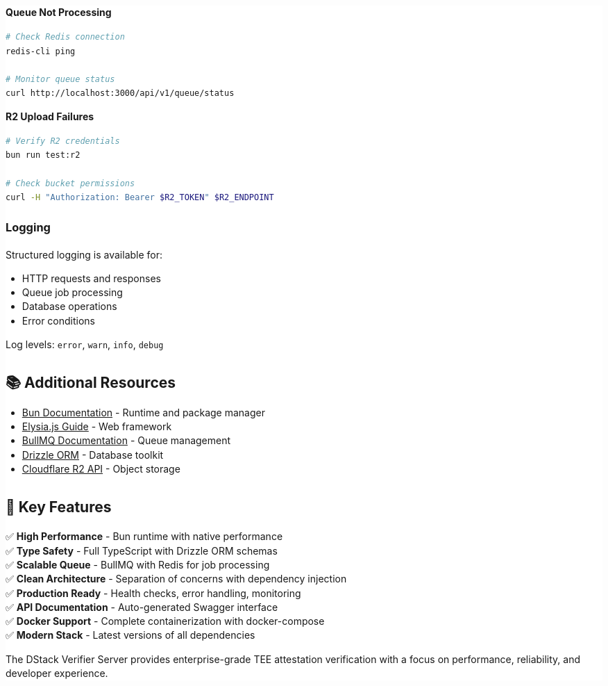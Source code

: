 **Queue Not Processing**
```bash
# Check Redis connection
redis-cli ping

# Monitor queue status
curl http://localhost:3000/api/v1/queue/status
```

**R2 Upload Failures**
```bash
# Verify R2 credentials
bun run test:r2

# Check bucket permissions
curl -H "Authorization: Bearer $R2_TOKEN" $R2_ENDPOINT
```

### Logging

Structured logging is available for:
- HTTP requests and responses
- Queue job processing
- Database operations
- Error conditions

Log levels: `error`, `warn`, `info`, `debug`

## 📚 Additional Resources

- [Bun Documentation](https://bun.sh/docs) - Runtime and package manager
- [Elysia.js Guide](https://elysiajs.com) - Web framework
- [BullMQ Documentation](https://docs.bullmq.io) - Queue management
- [Drizzle ORM](https://orm.drizzle.team) - Database toolkit
- [Cloudflare R2 API](https://developers.cloudflare.com/r2) - Object storage

## 🎯 Key Features

✅ **High Performance** - Bun runtime with native performance  
✅ **Type Safety** - Full TypeScript with Drizzle ORM schemas  
✅ **Scalable Queue** - BullMQ with Redis for job processing  
✅ **Clean Architecture** - Separation of concerns with dependency injection  
✅ **Production Ready** - Health checks, error handling, monitoring  
✅ **API Documentation** - Auto-generated Swagger interface  
✅ **Docker Support** - Complete containerization with docker-compose  
✅ **Modern Stack** - Latest versions of all dependencies  

The DStack Verifier Server provides enterprise-grade TEE attestation verification with a focus on performance, reliability, and developer experience.